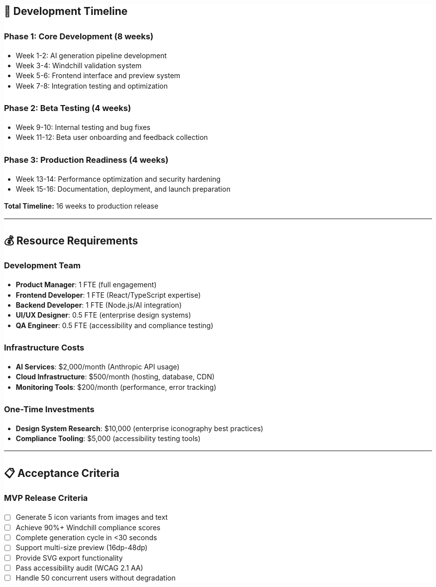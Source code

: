 ## 📅 Development Timeline

### Phase 1: Core Development (8 weeks)
- Week 1-2: AI generation pipeline development
- Week 3-4: Windchill validation system
- Week 5-6: Frontend interface and preview system
- Week 7-8: Integration testing and optimization

### Phase 2: Beta Testing (4 weeks)
- Week 9-10: Internal testing and bug fixes
- Week 11-12: Beta user onboarding and feedback collection

### Phase 3: Production Readiness (4 weeks)
- Week 13-14: Performance optimization and security hardening
- Week 15-16: Documentation, deployment, and launch preparation

**Total Timeline:** 16 weeks to production release

---

## 💰 Resource Requirements

### Development Team
- **Product Manager**: 1 FTE (full engagement)
- **Frontend Developer**: 1 FTE (React/TypeScript expertise)
- **Backend Developer**: 1 FTE (Node.js/AI integration)
- **UI/UX Designer**: 0.5 FTE (enterprise design systems)
- **QA Engineer**: 0.5 FTE (accessibility and compliance testing)

### Infrastructure Costs
- **AI Services**: $2,000/month (Anthropic API usage)
- **Cloud Infrastructure**: $500/month (hosting, database, CDN)
- **Monitoring Tools**: $200/month (performance, error tracking)

### One-Time Investments
- **Design System Research**: $10,000 (enterprise iconography best practices)
- **Compliance Tooling**: $5,000 (accessibility testing tools)

---

## 📋 Acceptance Criteria

### MVP Release Criteria
- [ ] Generate 5 icon variants from images and text
- [ ] Achieve 90%+ Windchill compliance scores
- [ ] Complete generation cycle in <30 seconds
- [ ] Support multi-size preview (16dp-48dp)
- [ ] Provide SVG export functionality
- [ ] Pass accessibility audit (WCAG 2.1 AA)
- [ ] Handle 50 concurrent users without degradation
